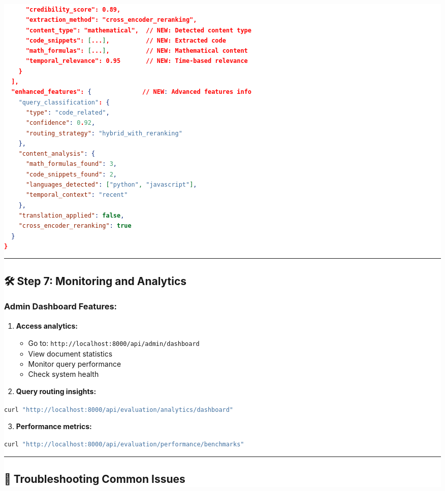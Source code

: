 ```json
      "credibility_score": 0.89,
      "extraction_method": "cross_encoder_reranking",
      "content_type": "mathematical",  // NEW: Detected content type
      "code_snippets": [...],          // NEW: Extracted code
      "math_formulas": [...],          // NEW: Mathematical content
      "temporal_relevance": 0.95       // NEW: Time-based relevance
    }
  ],
  "enhanced_features": {              // NEW: Advanced features info
    "query_classification": {
      "type": "code_related",
      "confidence": 0.92,
      "routing_strategy": "hybrid_with_reranking"
    },
    "content_analysis": {
      "math_formulas_found": 3,
      "code_snippets_found": 2,
      "languages_detected": ["python", "javascript"],
      "temporal_context": "recent"
    },
    "translation_applied": false,
    "cross_encoder_reranking": true
  }
}
```

---

## 🛠 **Step 7: Monitoring and Analytics**

### **Admin Dashboard Features:**

1. **Access analytics:**
   - Go to: `http://localhost:8000/api/admin/dashboard`
   - View document statistics
   - Monitor query performance
   - Check system health

2. **Query routing insights:**
```bash
curl "http://localhost:8000/api/evaluation/analytics/dashboard"
```

3. **Performance metrics:**
```bash
curl "http://localhost:8000/api/evaluation/performance/benchmarks"
```

---

## 🚨 **Troubleshooting Common Issues**
